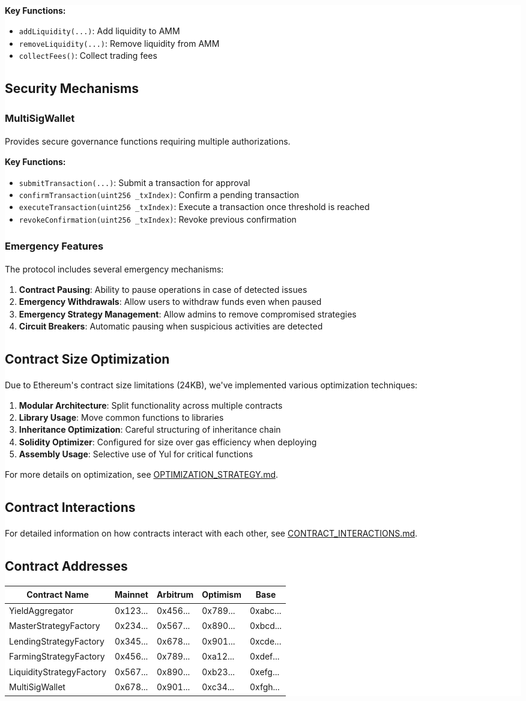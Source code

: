 **Key Functions:**
- `addLiquidity(...)`: Add liquidity to AMM
- `removeLiquidity(...)`: Remove liquidity from AMM
- `collectFees()`: Collect trading fees

## Security Mechanisms

### MultiSigWallet

Provides secure governance functions requiring multiple authorizations.

**Key Functions:**
- `submitTransaction(...)`: Submit a transaction for approval
- `confirmTransaction(uint256 _txIndex)`: Confirm a pending transaction
- `executeTransaction(uint256 _txIndex)`: Execute a transaction once threshold is reached
- `revokeConfirmation(uint256 _txIndex)`: Revoke previous confirmation

### Emergency Features

The protocol includes several emergency mechanisms:

1. **Contract Pausing**: Ability to pause operations in case of detected issues
2. **Emergency Withdrawals**: Allow users to withdraw funds even when paused
3. **Emergency Strategy Management**: Allow admins to remove compromised strategies
4. **Circuit Breakers**: Automatic pausing when suspicious activities are detected

## Contract Size Optimization

Due to Ethereum's contract size limitations (24KB), we've implemented various optimization techniques:

1. **Modular Architecture**: Split functionality across multiple contracts
2. **Library Usage**: Move common functions to libraries
3. **Inheritance Optimization**: Careful structuring of inheritance chain
4. **Solidity Optimizer**: Configured for size over gas efficiency when deploying
5. **Assembly Usage**: Selective use of Yul for critical functions

For more details on optimization, see [OPTIMIZATION_STRATEGY.md](../OPTIMIZATION_STRATEGY.md).

## Contract Interactions

For detailed information on how contracts interact with each other, see [CONTRACT_INTERACTIONS.md](../CONTRACT_INTERACTIONS.md).

## Contract Addresses

| Contract Name | Mainnet | Arbitrum | Optimism | Base |
|---------------|---------|----------|----------|------|
| YieldAggregator | 0x123... | 0x456... | 0x789... | 0xabc... |
| MasterStrategyFactory | 0x234... | 0x567... | 0x890... | 0xbcd... |
| LendingStrategyFactory | 0x345... | 0x678... | 0x901... | 0xcde... |
| FarmingStrategyFactory | 0x456... | 0x789... | 0xa12... | 0xdef... |
| LiquidityStrategyFactory | 0x567... | 0x890... | 0xb23... | 0xefg... |
| MultiSigWallet | 0x678... | 0x901... | 0xc34... | 0xfgh... |

